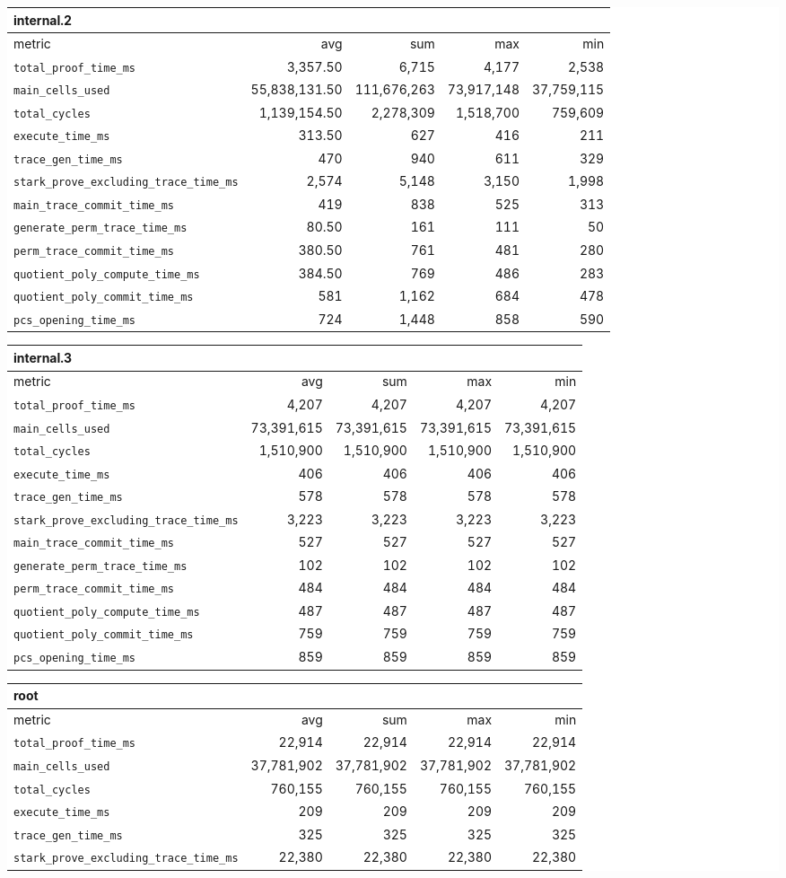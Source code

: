 | internal.2 |||||
|:---|---:|---:|---:|---:|
|metric|avg|sum|max|min|
| `total_proof_time_ms ` |  3,357.50 |  6,715 |  4,177 |  2,538 |
| `main_cells_used     ` |  55,838,131.50 |  111,676,263 |  73,917,148 |  37,759,115 |
| `total_cycles        ` |  1,139,154.50 |  2,278,309 |  1,518,700 |  759,609 |
| `execute_time_ms     ` |  313.50 |  627 |  416 |  211 |
| `trace_gen_time_ms   ` |  470 |  940 |  611 |  329 |
| `stark_prove_excluding_trace_time_ms` |  2,574 |  5,148 |  3,150 |  1,998 |
| `main_trace_commit_time_ms` |  419 |  838 |  525 |  313 |
| `generate_perm_trace_time_ms` |  80.50 |  161 |  111 |  50 |
| `perm_trace_commit_time_ms` |  380.50 |  761 |  481 |  280 |
| `quotient_poly_compute_time_ms` |  384.50 |  769 |  486 |  283 |
| `quotient_poly_commit_time_ms` |  581 |  1,162 |  684 |  478 |
| `pcs_opening_time_ms ` |  724 |  1,448 |  858 |  590 |

| internal.3 |||||
|:---|---:|---:|---:|---:|
|metric|avg|sum|max|min|
| `total_proof_time_ms ` |  4,207 |  4,207 |  4,207 |  4,207 |
| `main_cells_used     ` |  73,391,615 |  73,391,615 |  73,391,615 |  73,391,615 |
| `total_cycles        ` |  1,510,900 |  1,510,900 |  1,510,900 |  1,510,900 |
| `execute_time_ms     ` |  406 |  406 |  406 |  406 |
| `trace_gen_time_ms   ` |  578 |  578 |  578 |  578 |
| `stark_prove_excluding_trace_time_ms` |  3,223 |  3,223 |  3,223 |  3,223 |
| `main_trace_commit_time_ms` |  527 |  527 |  527 |  527 |
| `generate_perm_trace_time_ms` |  102 |  102 |  102 |  102 |
| `perm_trace_commit_time_ms` |  484 |  484 |  484 |  484 |
| `quotient_poly_compute_time_ms` |  487 |  487 |  487 |  487 |
| `quotient_poly_commit_time_ms` |  759 |  759 |  759 |  759 |
| `pcs_opening_time_ms ` |  859 |  859 |  859 |  859 |

| root |||||
|:---|---:|---:|---:|---:|
|metric|avg|sum|max|min|
| `total_proof_time_ms ` |  22,914 |  22,914 |  22,914 |  22,914 |
| `main_cells_used     ` |  37,781,902 |  37,781,902 |  37,781,902 |  37,781,902 |
| `total_cycles        ` |  760,155 |  760,155 |  760,155 |  760,155 |
| `execute_time_ms     ` |  209 |  209 |  209 |  209 |
| `trace_gen_time_ms   ` |  325 |  325 |  325 |  325 |
| `stark_prove_excluding_trace_time_ms` |  22,380 |  22,380 |  22,380 |  22,380 |